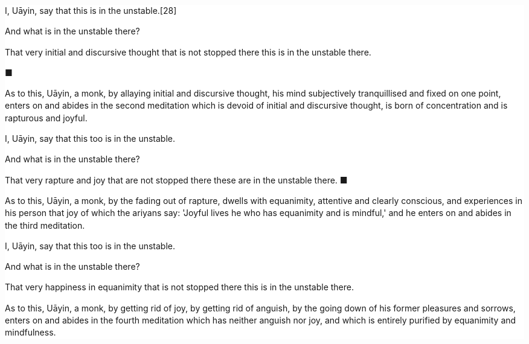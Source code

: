  I, Uāyin, say
 that this is in the unstable.[28]

 And what is in the unstable there?

 That very initial and discursive thought
 that is not stopped there  this is in the unstable there.

 ■

 As to this, Uāyin, a monk,
 by allaying initial and discursive thought,
 his mind subjectively tranquillised
 and fixed on one point,
 enters on
 and abides in
 the second meditation
 which is devoid of initial and discursive thought,
 is born of concentration
 and is rapturous and joyful.

 I, Uāyin, say
 that this too is in the unstable.

 And what is in the unstable there?

 That very rapture and joy
 that are not stopped there  these are in the unstable there.
 ■

 As to this, Uāyin, a monk,
 by the fading out of rapture,
 dwells with equanimity,
 attentive and clearly conscious,
 and experiences in his person
 that joy of which the ariyans say:
 'Joyful lives he who has equanimity and is mindful,'
 and he enters on
 and abides in
 the third meditation.

 I, Uāyin, say
 that this too is in the unstable.

 And what is in the unstable there?

 That very happiness in equanimity
 that is not stopped there  this is in the unstable there.

 As to this, Uāyin, a monk,
 by getting rid of joy,
 by getting rid of anguish,
 by the going down of his former pleasures and sorrows,
 enters on
 and abides in
 the fourth meditation
 which has neither anguish nor joy,
 and which is entirely purified
 by equanimity and mindfulness.
